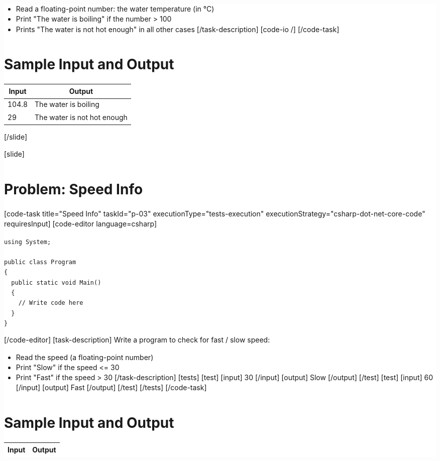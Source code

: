   * Read a floating-point number: the water temperature (in °C)
  * Print "The water is boiling" if the number > 100
  * Prints "The water is not hot enough" in all other cases 
[/task-description]
[code-io /]
[/code-task]
# Sample Input and Output
|Input|Output|
|-----|------|
|104.8|The water is boiling|
|29|The water is not hot enough|
[/slide]

[slide]
# Problem: Speed Info
[code-task title="Speed Info" taskId="p-03" executionType="tests-execution" executionStrategy="csharp-dot-net-core-code" requiresInput]
[code-editor language=csharp]
```
using System;

public class Program
{
  public static void Main()
  {
    // Write code here
  }
}
```
[/code-editor]
[task-description]
Write a program to check for fast / slow speed: 

  * Read the speed (a floating-point number)
  * Print "Slow" if the speed <= 30
  * Print "Fast" if the speed > 30
[/task-description]
[tests]
[test]
[input]
30
[/input]
[output]
Slow
[/output]
[/test]
[test]
[input]
60
[/input]
[output]
Fast
[/output]
[/test]
[/tests]
[/code-task]
# Sample Input and Output
|Input|Output|
|-----|------|
